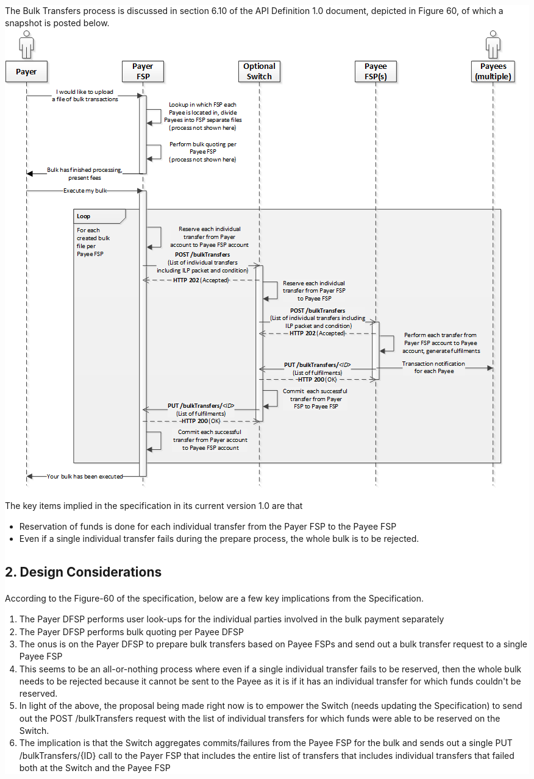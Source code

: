The Bulk Transfers process is discussed in section 6.10 of the API Definition 1.0 document, depicted in Figure 60, of which a snapshot is posted below. ![Figure 60](../../../.gitbook/assets/Figure60-Example-Bulk-Transfer-Process-Spec1.0.png)

The key items implied in the specification in its current version 1.0 are that

* Reservation of funds is done for each individual transfer from the Payer FSP to the Payee FSP
* Even if a single individual transfer fails during the prepare process, the whole bulk is to be rejected.

## 2. Design Considerations

According to the Figure-60 of the specification, below are a few key implications from the Specification.

1. The Payer DFSP performs user look-ups for the individual parties involved in the bulk payment separately
2. The Payer DFSP performs bulk quoting per Payee DFSP
3. The onus is on the Payer DFSP to prepare bulk transfers based on Payee FSPs and send out a bulk transfer request to a single Payee FSP
4. This seems to be an all-or-nothing process where even if a single individual transfer fails to be reserved, then the whole bulk needs to be rejected because it cannot be sent to the Payee as it is if it has an individual transfer for which funds couldn't be reserved.
5. In light of the above, the proposal being made right now is to empower the Switch \(needs updating the Specification\) to send out the POST /bulkTransfers request with the list of individual transfers for which funds were able to be reserved on the Switch.
6. The implication is that the Switch aggregates commits/failures from the Payee FSP for the bulk and sends out a single PUT /bulkTransfers/{ID} call to the Payer FSP that includes the entire list of transfers that includes individual transfers that failed both at the Switch and the Payee FSP